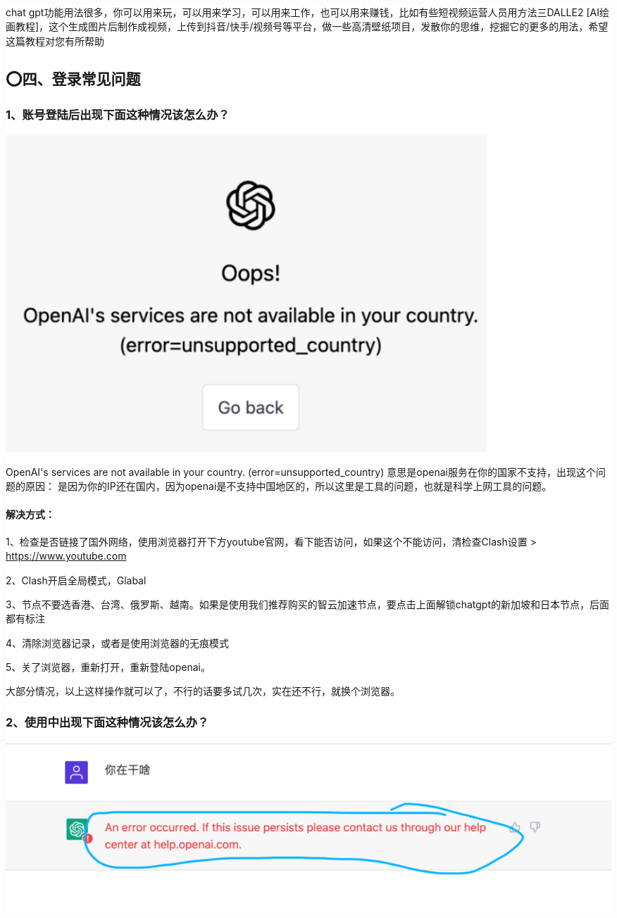 chat gpt功能用法很多，你可以用来玩，可以用来学习，可以用来工作，也可以用来赚钱，比如有些短视频运营人员用方法三DALLE2 [AI绘画教程]，这个生成图片后制作成视频，上传到抖音/快手/视频号等平台，做一些高清壁纸项目，发散你的思维，挖掘它的更多的用法，希望这篇教程对您有所帮助

## ⭕️四、登录常见问题

### 1、账号登陆后出现下面这种情况该怎么办？

![](/media/images/202304/chatgpt_unsupported_country.png)

OpenAI&#39;s services are not available in your country. (error=unsupported_country)
意思是openai服务在你的国家不支持，出现这个问题的原因：
是因为你的IP还在国内，因为openai是不支持中国地区的，所以这里是工具的问题，也就是科学上网工具的问题。

#### 解决方式：

1、检查是否链接了国外网络，使用浏览器打开下方youtube官网，看下能否访问，如果这个不能访问，清检查Clash设置
&gt; https://www.youtube.com

2、Clash开启全局模式，Glabal

3、节点不要选香港、台湾、俄罗斯、越南。如果是使用我们推荐购买的智云加速节点，要点击上面解锁chatgpt的新加坡和日本节点，后面都有标注

4、清除浏览器记录，或者是使用浏览器的无痕模式

5、关了浏览器，重新打开，重新登陆openai。

大部分情况，以上这样操作就可以了，不行的话要多试几次，实在还不行，就换个浏览器。

### 2、使用中出现下面这种情况该怎么办？

![](/media/images/202304/chatgpt_error_1.png)